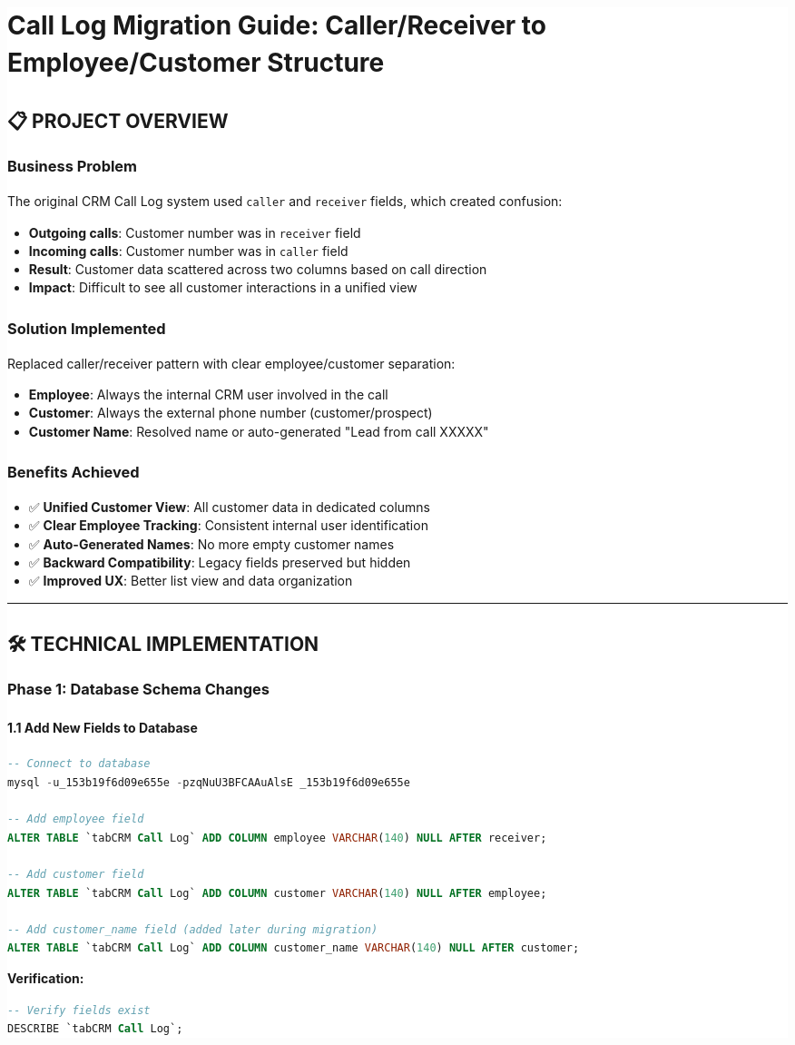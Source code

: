 # Call Log Migration Guide: Caller/Receiver to Employee/Customer Structure

## 📋 **PROJECT OVERVIEW**

### **Business Problem**
The original CRM Call Log system used `caller` and `receiver` fields, which created confusion:
- **Outgoing calls**: Customer number was in `receiver` field
- **Incoming calls**: Customer number was in `caller` field
- **Result**: Customer data scattered across two columns based on call direction
- **Impact**: Difficult to see all customer interactions in a unified view

### **Solution Implemented**
Replaced caller/receiver pattern with clear employee/customer separation:
- **Employee**: Always the internal CRM user involved in the call
- **Customer**: Always the external phone number (customer/prospect)
- **Customer Name**: Resolved name or auto-generated "Lead from call XXXXX"

### **Benefits Achieved**
- ✅ **Unified Customer View**: All customer data in dedicated columns
- ✅ **Clear Employee Tracking**: Consistent internal user identification
- ✅ **Auto-Generated Names**: No more empty customer names
- ✅ **Backward Compatibility**: Legacy fields preserved but hidden
- ✅ **Improved UX**: Better list view and data organization

---

## 🛠 **TECHNICAL IMPLEMENTATION**

### **Phase 1: Database Schema Changes**

#### **1.1 Add New Fields to Database**
```sql
-- Connect to database
mysql -u_153b19f6d09e655e -pzqNuU3BFCAAuAlsE _153b19f6d09e655e

-- Add employee field
ALTER TABLE `tabCRM Call Log` ADD COLUMN employee VARCHAR(140) NULL AFTER receiver;

-- Add customer field  
ALTER TABLE `tabCRM Call Log` ADD COLUMN customer VARCHAR(140) NULL AFTER employee;

-- Add customer_name field (added later during migration)
ALTER TABLE `tabCRM Call Log` ADD COLUMN customer_name VARCHAR(140) NULL AFTER customer;
```

**Verification:**
```sql
-- Verify fields exist
DESCRIBE `tabCRM Call Log`;
```

